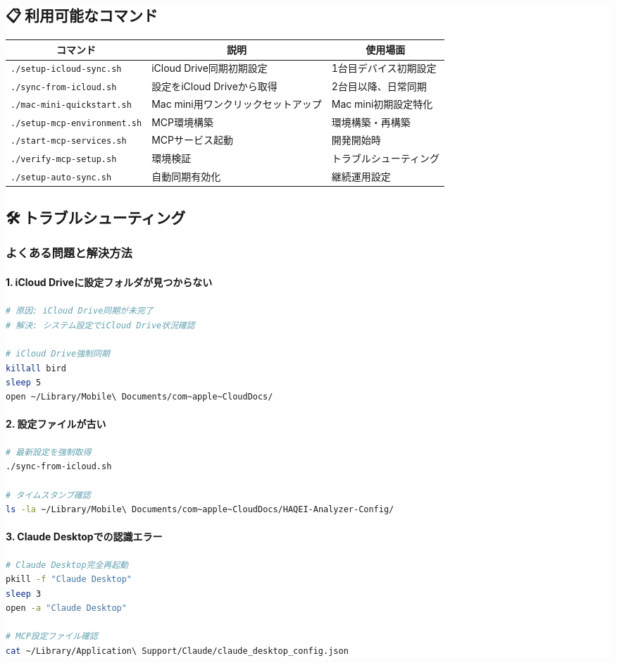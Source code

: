 ## 📋 利用可能なコマンド

| コマンド | 説明 | 使用場面 |
|---------|------|----------|
| `./setup-icloud-sync.sh` | iCloud Drive同期初期設定 | 1台目デバイス初期設定 |
| `./sync-from-icloud.sh` | 設定をiCloud Driveから取得 | 2台目以降、日常同期 |
| `./mac-mini-quickstart.sh` | Mac mini用ワンクリックセットアップ | Mac mini初期設定特化 |
| `./setup-mcp-environment.sh` | MCP環境構築 | 環境構築・再構築 |
| `./start-mcp-services.sh` | MCPサービス起動 | 開発開始時 |
| `./verify-mcp-setup.sh` | 環境検証 | トラブルシューティング |
| `./setup-auto-sync.sh` | 自動同期有効化 | 継続運用設定 |

## 🛠️ トラブルシューティング

### よくある問題と解決方法

#### 1. iCloud Driveに設定フォルダが見つからない
```bash
# 原因: iCloud Drive同期が未完了
# 解決: システム設定でiCloud Drive状況確認

# iCloud Drive強制同期
killall bird
sleep 5
open ~/Library/Mobile\ Documents/com~apple~CloudDocs/
```

#### 2. 設定ファイルが古い
```bash
# 最新設定を強制取得
./sync-from-icloud.sh

# タイムスタンプ確認
ls -la ~/Library/Mobile\ Documents/com~apple~CloudDocs/HAQEI-Analyzer-Config/
```

#### 3. Claude Desktopでの認識エラー
```bash
# Claude Desktop完全再起動
pkill -f "Claude Desktop"
sleep 3
open -a "Claude Desktop"

# MCP設定ファイル確認
cat ~/Library/Application\ Support/Claude/claude_desktop_config.json
```
